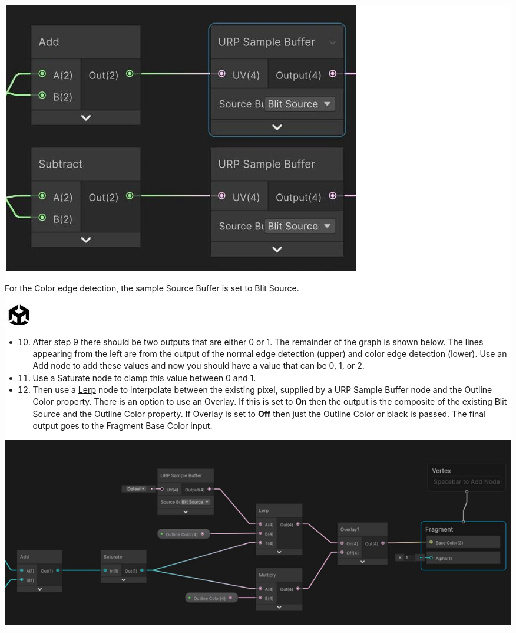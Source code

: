 ![](_page_41_Figure_8.jpeg)

For the Color edge detection, the sample Source Buffer is set to Blit Source.

![](_page_42_Picture_0.jpeg)

- 10. After step 9 there should be two outputs that are either 0 or 1. The remainder of the graph is shown below. The lines appearing from the left are from the output of the normal edge detection (upper) and color edge detection (lower). Use an Add node to add these values and now you should have a value that can be 0, 1, or 2.
- 11. Use a [Saturate](https://docs.unity3d.com/Packages/com.unity.shadergraph@17.0/manual/Saturate-Node.html) node to clamp this value between 0 and 1.
- 12. Then use a [Lerp](https://docs.unity3d.com/Packages/com.unity.shadergraph@17.0/manual/Lerp-Node.html) node to interpolate between the existing pixel, supplied by a URP Sample Buffer node and the Outline Color property. There is an option to use an Overlay. If this is set to **On** then the output is the composite of the existing Blit Source and the Outline Color property. If Overlay is set to **Off** then just the Outline Color or black is passed. The final output goes to the Fragment Base Color input.

![](_page_42_Figure_5.jpeg)
